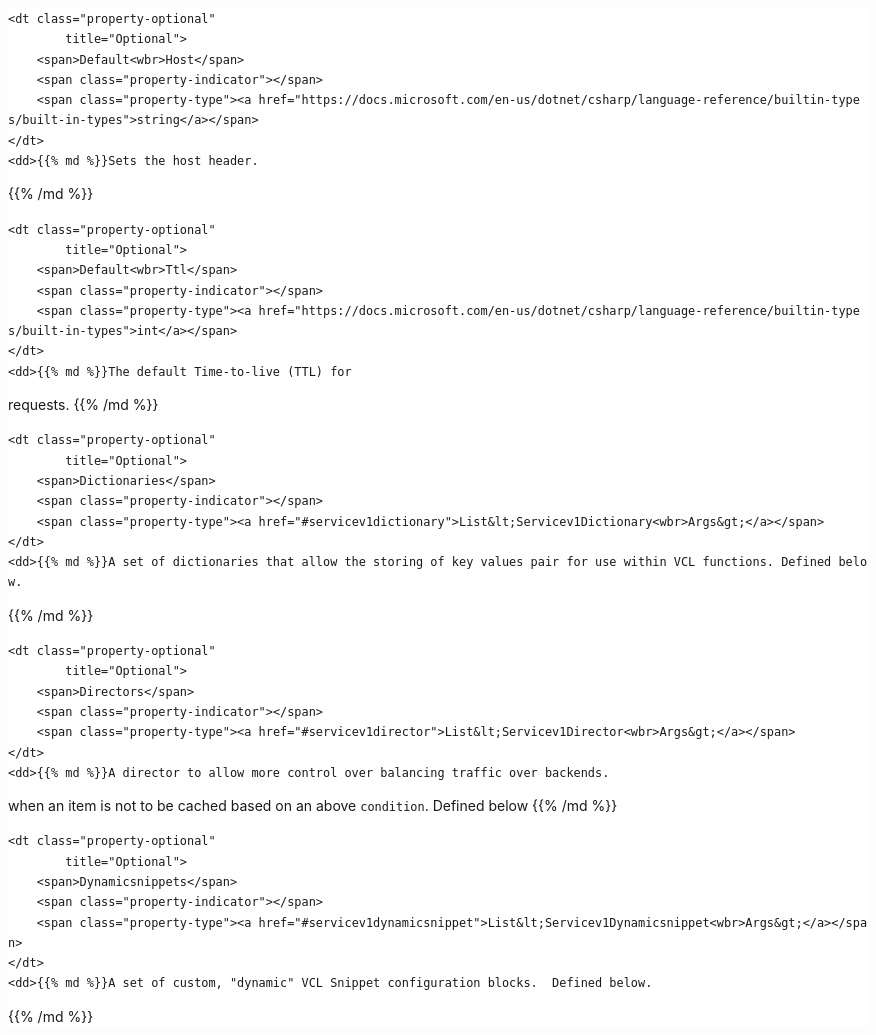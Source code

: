     <dt class="property-optional"
            title="Optional">
        <span>Default<wbr>Host</span>
        <span class="property-indicator"></span>
        <span class="property-type"><a href="https://docs.microsoft.com/en-us/dotnet/csharp/language-reference/builtin-types/built-in-types">string</a></span>
    </dt>
    <dd>{{% md %}}Sets the host header.
{{% /md %}}</dd>

    <dt class="property-optional"
            title="Optional">
        <span>Default<wbr>Ttl</span>
        <span class="property-indicator"></span>
        <span class="property-type"><a href="https://docs.microsoft.com/en-us/dotnet/csharp/language-reference/builtin-types/built-in-types">int</a></span>
    </dt>
    <dd>{{% md %}}The default Time-to-live (TTL) for
requests.
{{% /md %}}</dd>

    <dt class="property-optional"
            title="Optional">
        <span>Dictionaries</span>
        <span class="property-indicator"></span>
        <span class="property-type"><a href="#servicev1dictionary">List&lt;Servicev1Dictionary<wbr>Args&gt;</a></span>
    </dt>
    <dd>{{% md %}}A set of dictionaries that allow the storing of key values pair for use within VCL functions. Defined below.
{{% /md %}}</dd>

    <dt class="property-optional"
            title="Optional">
        <span>Directors</span>
        <span class="property-indicator"></span>
        <span class="property-type"><a href="#servicev1director">List&lt;Servicev1Director<wbr>Args&gt;</a></span>
    </dt>
    <dd>{{% md %}}A director to allow more control over balancing traffic over backends.
when an item is not to be cached based on an above `condition`. Defined below
{{% /md %}}</dd>

    <dt class="property-optional"
            title="Optional">
        <span>Dynamicsnippets</span>
        <span class="property-indicator"></span>
        <span class="property-type"><a href="#servicev1dynamicsnippet">List&lt;Servicev1Dynamicsnippet<wbr>Args&gt;</a></span>
    </dt>
    <dd>{{% md %}}A set of custom, "dynamic" VCL Snippet configuration blocks.  Defined below.
{{% /md %}}</dd>
